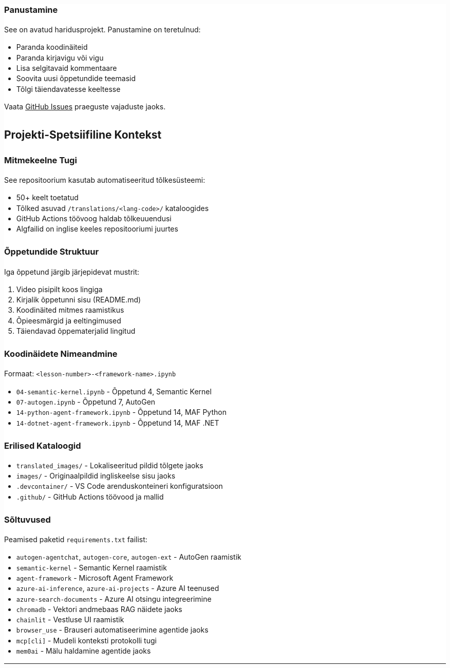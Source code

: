 ### Panustamine

See on avatud haridusprojekt. Panustamine on teretulnud:
- Paranda koodinäiteid
- Paranda kirjavigu või vigu
- Lisa selgitavaid kommentaare
- Soovita uusi õppetundide teemasid
- Tõlgi täiendavatesse keeltesse

Vaata [GitHub Issues](https://github.com/microsoft/ai-agents-for-beginners/issues) praeguste vajaduste jaoks.

## Projekti-Spetsiifiline Kontekst

### Mitmekeelne Tugi

See repositoorium kasutab automatiseeritud tõlkesüsteemi:
- 50+ keelt toetatud
- Tõlked asuvad `/translations/<lang-code>/` kataloogides
- GitHub Actions töövoog haldab tõlkeuuendusi
- Algfailid on inglise keeles repositooriumi juurtes

### Õppetundide Struktuur

Iga õppetund järgib järjepidevat mustrit:
1. Video pisipilt koos lingiga
2. Kirjalik õppetunni sisu (README.md)
3. Koodinäited mitmes raamistikus
4. Õpieesmärgid ja eeltingimused
5. Täiendavad õppematerjalid lingitud

### Koodinäidete Nimeandmine

Formaat: `<lesson-number>-<framework-name>.ipynb`
- `04-semantic-kernel.ipynb` - Õppetund 4, Semantic Kernel
- `07-autogen.ipynb` - Õppetund 7, AutoGen
- `14-python-agent-framework.ipynb` - Õppetund 14, MAF Python
- `14-dotnet-agent-framework.ipynb` - Õppetund 14, MAF .NET

### Erilised Kataloogid

- `translated_images/` - Lokaliseeritud pildid tõlgete jaoks
- `images/` - Originaalpildid ingliskeelse sisu jaoks
- `.devcontainer/` - VS Code arenduskonteineri konfiguratsioon
- `.github/` - GitHub Actions töövood ja mallid

### Sõltuvused

Peamised paketid `requirements.txt` failist:
- `autogen-agentchat`, `autogen-core`, `autogen-ext` - AutoGen raamistik
- `semantic-kernel` - Semantic Kernel raamistik
- `agent-framework` - Microsoft Agent Framework
- `azure-ai-inference`, `azure-ai-projects` - Azure AI teenused
- `azure-search-documents` - Azure AI otsingu integreerimine
- `chromadb` - Vektori andmebaas RAG näidete jaoks
- `chainlit` - Vestluse UI raamistik
- `browser_use` - Brauseri automatiseerimine agentide jaoks
- `mcp[cli]` - Mudeli konteksti protokolli tugi
- `mem0ai` - Mälu haldamine agentide jaoks

---